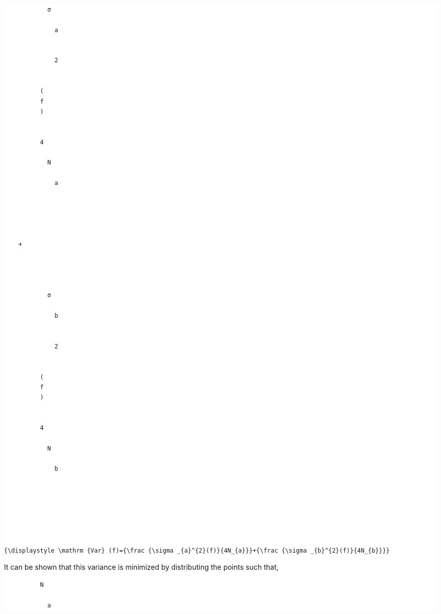               
                σ
                
                  a
                
                
                  2
                
              
              (
              f
              )
            
            
              4
              
                N
                
                  a
                
              
            
          
        
        +
        
          
            
              
                σ
                
                  b
                
                
                  2
                
              
              (
              f
              )
            
            
              4
              
                N
                
                  b
                
              
            
          
        
      
    
    {\displaystyle \mathrm {Var} (f)={\frac {\sigma _{a}^{2}(f)}{4N_{a}}}+{\frac {\sigma _{b}^{2}(f)}{4N_{b}}}}
  

It can be shown that this variance is minimized by distributing the points such that,

  
    
      
        
          
            
              N
              
                a
              
            
            
              
